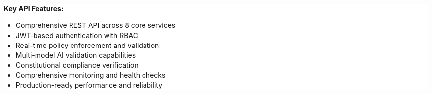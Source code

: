 **Key API Features:**

- Comprehensive REST API across 8 core services
- JWT-based authentication with RBAC
- Real-time policy enforcement and validation
- Multi-model AI validation capabilities
- Constitutional compliance verification
- Comprehensive monitoring and health checks
- Production-ready performance and reliability
